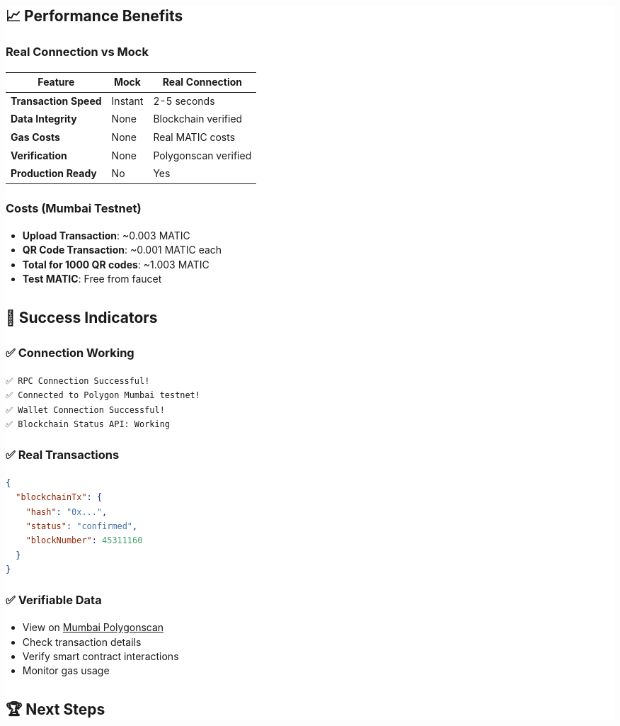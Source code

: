 ## 📈 **Performance Benefits**

### **Real Connection vs Mock**
| Feature | Mock | Real Connection |
|---------|------|-----------------|
| **Transaction Speed** | Instant | 2-5 seconds |
| **Data Integrity** | None | Blockchain verified |
| **Gas Costs** | None | Real MATIC costs |
| **Verification** | None | Polygonscan verified |
| **Production Ready** | No | Yes |

### **Costs (Mumbai Testnet)**
- **Upload Transaction**: ~0.003 MATIC
- **QR Code Transaction**: ~0.001 MATIC each
- **Total for 1000 QR codes**: ~1.003 MATIC
- **Test MATIC**: Free from faucet

## 🎉 **Success Indicators**

### **✅ Connection Working**
```bash
✅ RPC Connection Successful!
✅ Connected to Polygon Mumbai testnet!
✅ Wallet Connection Successful!
✅ Blockchain Status API: Working
```

### **✅ Real Transactions**
```json
{
  "blockchainTx": {
    "hash": "0x...",
    "status": "confirmed",
    "blockNumber": 45311160
  }
}
```

### **✅ Verifiable Data**
- View on [Mumbai Polygonscan](https://mumbai.polygonscan.com)
- Check transaction details
- Verify smart contract interactions
- Monitor gas usage

## 🏆 **Next Steps**
